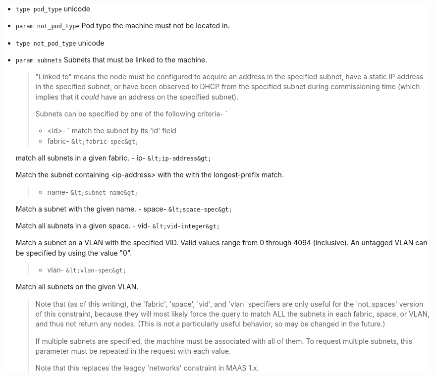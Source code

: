 - `type pod_type`
   unicode

- `param not_pod_type`
   Pod type the machine must not be located in.

- `type not_pod_type`
   unicode

- `param subnets`
   Subnets that must be linked to the machine.

    > "Linked to" means the node must be configured to acquire an address in
    > the specified subnet, have a static IP address in the specified subnet,
    > or have been observed to DHCP from the specified subnet during
    > commissioning time (which implies that it *could* have an address on the
    > specified subnet).
    >
    > Subnets can be specified by one of the following criteria- `
    >
    > -   &lt;id&gt;- ` match the subnet by its 'id' field
    > -   fabric- `&lt;fabric-spec&gt;`

    match all subnets in a given fabric.
       -   ip- `&lt;ip-address&gt;`

    Match the subnet containing &lt;ip-address&gt; with
       the with the longest-prefix match.

    > -   name- `&lt;subnet-name&gt;`

    Match a subnet with the given name.
       -   space- `&lt;space-spec&gt;`

    Match all subnets in a given space.
       -   vid- `&lt;vid-integer&gt;`

    Match a subnet on a VLAN with the specified
       VID. Valid values range from 0 through 4094 (inclusive). An untagged
        VLAN can be specified by using the value "0".

    > -   vlan- `&lt;vlan-spec&gt;`

    Match all subnets on the given VLAN.

    > Note that (as of this writing), the 'fabric', 'space', 'vid', and 'vlan'
    > specifiers are only useful for the 'not_spaces' version of this
    > constraint, because they will most likely force the query to match ALL
    > the subnets in each fabric, space, or VLAN, and thus not return any
    > nodes. (This is not a particularly useful behavior, so may be changed in
    > the future.)
    >
    > If multiple subnets are specified, the machine must be associated with
    > all of them. To request multiple subnets, this parameter must be
    > repeated in the request with each value.
    >
    > Note that this replaces the leagcy 'networks' constraint in MAAS 1.x.
